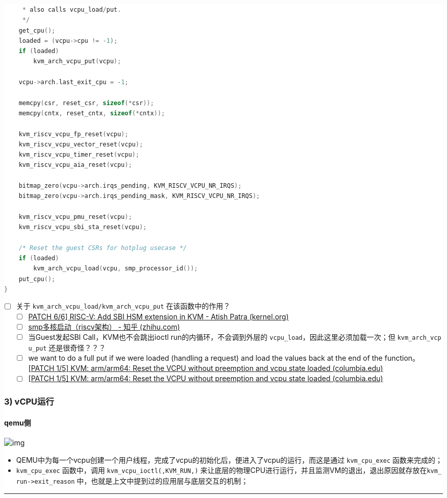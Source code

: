 ```c
	 * also calls vcpu_load/put.
	 */
	get_cpu();
	loaded = (vcpu->cpu != -1);
	if (loaded)
		kvm_arch_vcpu_put(vcpu);

	vcpu->arch.last_exit_cpu = -1;

	memcpy(csr, reset_csr, sizeof(*csr));
	memcpy(cntx, reset_cntx, sizeof(*cntx));

	kvm_riscv_vcpu_fp_reset(vcpu);
	kvm_riscv_vcpu_vector_reset(vcpu);
	kvm_riscv_vcpu_timer_reset(vcpu);
	kvm_riscv_vcpu_aia_reset(vcpu);

	bitmap_zero(vcpu->arch.irqs_pending, KVM_RISCV_VCPU_NR_IRQS);
	bitmap_zero(vcpu->arch.irqs_pending_mask, KVM_RISCV_VCPU_NR_IRQS);

	kvm_riscv_vcpu_pmu_reset(vcpu);
	kvm_riscv_vcpu_sbi_sta_reset(vcpu);

	/* Reset the guest CSRs for hotplug usecase */
	if (loaded)
		kvm_arch_vcpu_load(vcpu, smp_processor_id());
	put_cpu();
}
```

- [ ] 关于 `kvm_arch_vcpu_load/kvm_arch_vcpu_put` 在该函数中的作用？
  - [ ] [PATCH 6/6\] RISC-V: Add SBI HSM extension in KVM - Atish Patra (kernel.org)](https://lore.kernel.org/all/20200803175846.26272-7-atish.patra@wdc.com/)
  - [ ] [smp多核启动（riscv架构） - 知乎 (zhihu.com)](https://zhuanlan.zhihu.com/p/653590588)
  - [ ] 当Guest发起SBI Call，KVM也不会跳出ioctl run的内循环，不会调到外层的 `vcpu_load`，因此这里必须加载一次；但 `kvm_arch_vcpu_put` 还是很奇怪？？？
  - [ ] we want to do a full put if  we were loaded (handling a request) and load the values back at the end of  the function。[[PATCH 1/5\] KVM: arm/arm64: Reset the VCPU without preemption and vcpu state loaded (columbia.edu)](https://lists.cs.columbia.edu/pipermail/kvmarm/2019-February/034725.html)
  - [ ] [[PATCH 1/5\] KVM: arm/arm64: Reset the VCPU without preemption and vcpu state loaded (columbia.edu)](https://lists.cs.columbia.edu/pipermail/kvmarm/2019-January/034288.html)

### 3) vCPU运行

#### qemu侧

![img](https://img2020.cnblogs.com/blog/1771657/202010/1771657-20201011104644801-1443039913.png)

- QEMU中为每一个vcpu创建一个用户线程，完成了vcpu的初始化后，便进入了vcpu的运行，而这是通过 `kvm_cpu_exec` 函数来完成的；
- `kvm_cpu_exec` 函数中，调用 `kvm_vcpu_ioctl(,KVM_RUN,)` 来让底层的物理CPU进行运行，并且监测VM的退出，退出原因就存放在`kvm_run->exit_reason` 中，也就是上文中提到过的应用层与底层交互的机制；

---